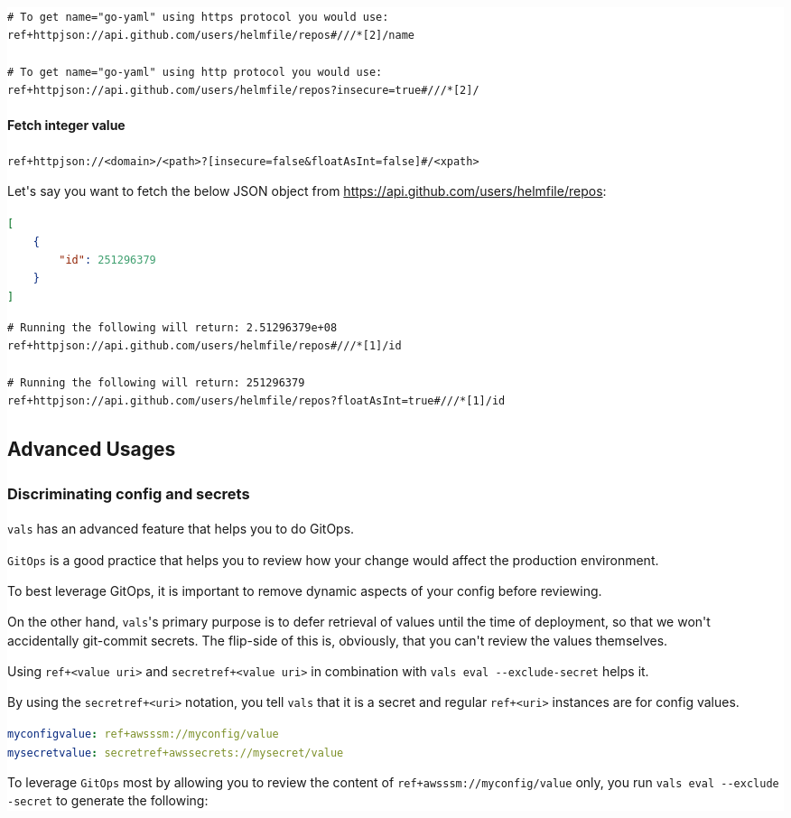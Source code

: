 ```
# To get name="go-yaml" using https protocol you would use:
ref+httpjson://api.github.com/users/helmfile/repos#///*[2]/name

# To get name="go-yaml" using http protocol you would use:
ref+httpjson://api.github.com/users/helmfile/repos?insecure=true#///*[2]/
```

#### Fetch integer value

`ref+httpjson://<domain>/<path>?[insecure=false&floatAsInt=false]#/<xpath>`

Let's say you want to fetch the below JSON object from https://api.github.com/users/helmfile/repos:
```json
[
    {
        "id": 251296379
    }
]
```
```
# Running the following will return: 2.51296379e+08
ref+httpjson://api.github.com/users/helmfile/repos#///*[1]/id

# Running the following will return: 251296379
ref+httpjson://api.github.com/users/helmfile/repos?floatAsInt=true#///*[1]/id
```


## Advanced Usages

### Discriminating config and secrets

`vals` has an advanced feature that helps you to do GitOps.

`GitOps` is a good practice that helps you to review how your change would affect the production environment.

To best leverage GitOps, it is important to remove dynamic aspects of your config before reviewing.

On the other hand, `vals`'s primary purpose is to defer retrieval of values until the time of deployment, so that we won't accidentally git-commit secrets. The flip-side of this is, obviously, that you can't review the values themselves.

Using `ref+<value uri>` and `secretref+<value uri>` in combination with `vals eval --exclude-secret` helps it.

By using the `secretref+<uri>` notation, you tell `vals` that it is a secret and regular `ref+<uri>` instances are for config values.

```yaml
myconfigvalue: ref+awsssm://myconfig/value
mysecretvalue: secretref+awssecrets://mysecret/value
```

To leverage `GitOps` most by allowing you to review the content of `ref+awsssm://myconfig/value` only, you run `vals eval --exclude-secret` to generate the following:
